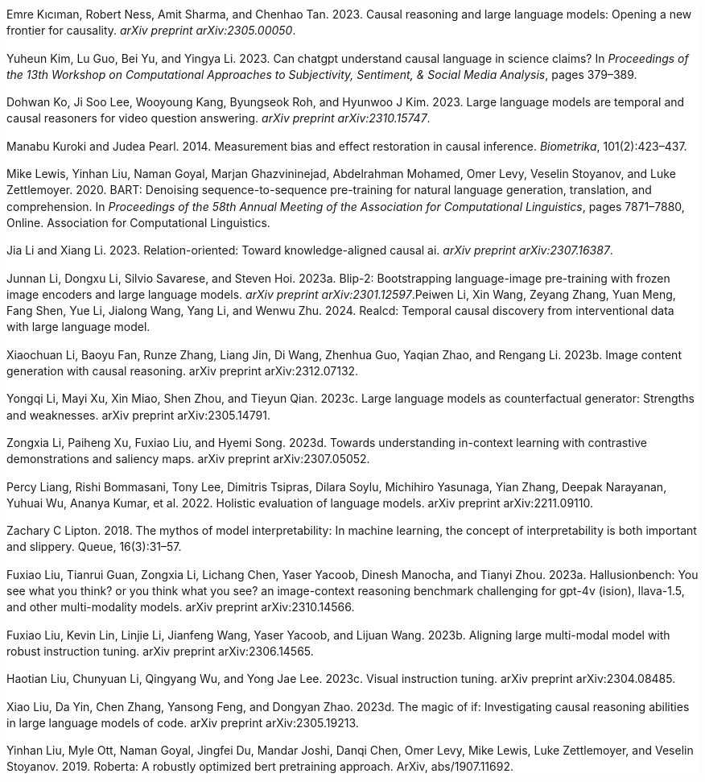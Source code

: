 Emre Kıcıman, Robert Ness, Amit Sharma, and Chenhao Tan. 2023. Causal reasoning and large language models: Opening a new frontier for causality. *arXiv preprint arXiv:2305.00050*.

Yuheun Kim, Lu Guo, Bei Yu, and Yingya Li. 2023. Can chatgpt understand causal language in science claims? In *Proceedings of the 13th Workshop on Computational Approaches to Subjectivity, Sentiment, & Social Media Analysis*, pages 379–389.

Dohwan Ko, Ji Soo Lee, Wooyoung Kang, Byungseok Roh, and Hyunwoo J Kim. 2023. Large language models are temporal and causal reasoners for video question answering. *arXiv preprint arXiv:2310.15747*.

Manabu Kuroki and Judea Pearl. 2014. Measurement bias and effect restoration in causal inference. *Biometrika*, 101(2):423–437.

Mike Lewis, Yinhan Liu, Naman Goyal, Marjan Ghazvininejad, Abdelrahman Mohamed, Omer Levy, Veselin Stoyanov, and Luke Zettlemoyer. 2020. BART: Denoising sequence-to-sequence pre-training for natural language generation, translation, and comprehension. In *Proceedings of the 58th Annual Meeting of the Association for Computational Linguistics*, pages 7871–7880, Online. Association for Computational Linguistics.

Jia Li and Xiang Li. 2023. Relation-oriented: Toward knowledge-aligned causal ai. *arXiv preprint arXiv:2307.16387*.

Junnan Li, Dongxu Li, Silvio Savarese, and Steven Hoi. 2023a. Blip-2: Bootstrapping language-image pre-training with frozen image encoders and large language models. *arXiv preprint arXiv:2301.12597*.Peiwen Li, Xin Wang, Zeyang Zhang, Yuan Meng, Fang Shen, Yue Li, Jialong Wang, Yang Li, and Wenwu Zhu. 2024. Realcd: Temporal causal discovery from interventional data with large language model.

Xiaochuan Li, Baoyu Fan, Runze Zhang, Liang Jin, Di Wang, Zhenhua Guo, Yaqian Zhao, and Rengang Li. 2023b. Image content generation with causal reasoning. arXiv preprint arXiv:2312.07132.

Yongqi Li, Mayi Xu, Xin Miao, Shen Zhou, and Tieyun Qian. 2023c. Large language models as counterfactual generator: Strengths and weaknesses. arXiv preprint arXiv:2305.14791.

Zongxia Li, Paiheng Xu, Fuxiao Liu, and Hyemi Song. 2023d. Towards understanding in-context learning with contrastive demonstrations and saliency maps. arXiv preprint arXiv:2307.05052.

Percy Liang, Rishi Bommasani, Tony Lee, Dimitris Tsipras, Dilara Soylu, Michihiro Yasunaga, Yian Zhang, Deepak Narayanan, Yuhuai Wu, Ananya Kumar, et al. 2022. Holistic evaluation of language models. arXiv preprint arXiv:2211.09110.

Zachary C Lipton. 2018. The mythos of model interpretability: In machine learning, the concept of interpretability is both important and slippery. Queue, 16(3):31–57.

Fuxiao Liu, Tianrui Guan, Zongxia Li, Lichang Chen, Yaser Yacoob, Dinesh Manocha, and Tianyi Zhou. 2023a. Hallusionbench: You see what you think? or you think what you see? an image-context reasoning benchmark challenging for gpt-4v (ision), llava-1.5, and other multi-modality models. arXiv preprint arXiv:2310.14566.

Fuxiao Liu, Kevin Lin, Linjie Li, Jianfeng Wang, Yaser Yacoob, and Lijuan Wang. 2023b. Aligning large multi-modal model with robust instruction tuning. arXiv preprint arXiv:2306.14565.

Haotian Liu, Chunyuan Li, Qingyang Wu, and Yong Jae Lee. 2023c. Visual instruction tuning. arXiv preprint arXiv:2304.08485.

Xiao Liu, Da Yin, Chen Zhang, Yansong Feng, and Dongyan Zhao. 2023d. The magic of if: Investigating causal reasoning abilities in large language models of code. arXiv preprint arXiv:2305.19213.

Yinhan Liu, Myle Ott, Naman Goyal, Jingfei Du, Mandar Joshi, Danqi Chen, Omer Levy, Mike Lewis, Luke Zettlemoyer, and Veselin Stoyanov. 2019. Roberta: A robustly optimized bert pretraining approach. ArXiv, abs/1907.11692.
